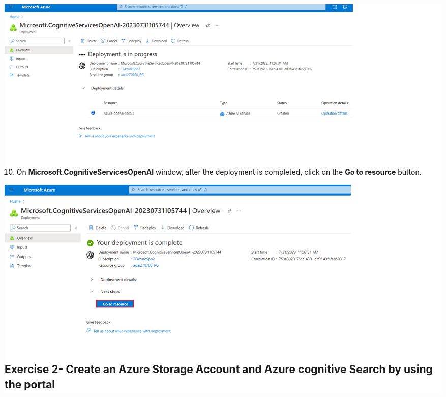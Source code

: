 <img src="./media/image16.png" style="width:7.13421in;height:3.13265in"
alt="A screenshot of a computer Description automatically generated" />

10. On **Microsoft.CognitiveServicesOpenAI** window, after the
    deployment is completed, click on the **Go to resource** button.

<img src="./media/image17.png" style="width:7.09744in;height:3.27083in"
alt="A screenshot of a computer Description automatically generated" />

## Exercise 2- Create an Azure Storage Account and Azure cognitive Search by using the portal
